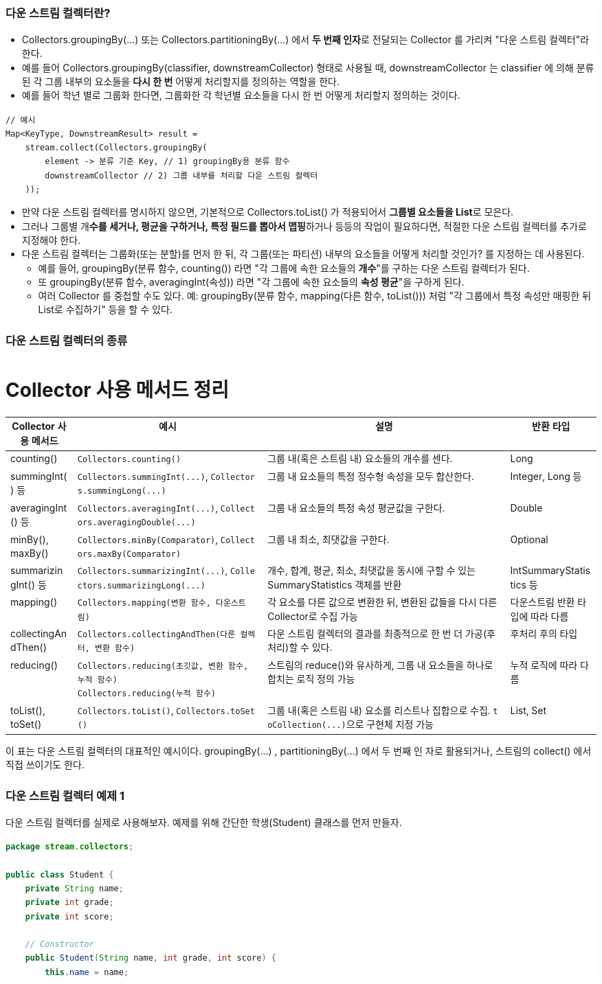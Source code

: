### 다운 스트림 컬렉터란?
- Collectors.groupingBy(...) 또는 Collectors.partitioningBy(...) 에서 **두 번째 인자**로 전달되는 Collector 를 가리켜 
  "다운 스트림 컬렉터"라 한다.
- 예를 들어 Collectors.groupingBy(classifier, downstreamCollector) 형태로 사용될 때, downstreamCollector 는 classifier 에 
  의해 분류된 각 그룹 내부의 요소들을 **다시 한 번** 어떻게 처리할지를 정의하는 역할을 한다.
- 예를 들어 학년 별로 그룹화 한다면, 그룹화한 각 학년별 요소들을 다시 한 번 어떻게 처리할지 정의하는 것이다.
```
// 예시
Map<KeyType, DownstreamResult> result =
    stream.collect(Collectors.groupingBy(
        element -> 분류 기준 Key, // 1) groupingBy용 분류 함수
        downstreamCollector // 2) 그룹 내부를 처리할 다운 스트림 컬렉터
    ));
```
- 만약 다운 스트림 컬렉터를 명시하지 않으면, 기본적으로 Collectors.toList() 가 적용되어서 **그룹별 요소들을 List**로 모은다.
- 그러나 그룹별 개**수를 세거나, 평균을 구하거나, 특정 필드를 뽑아서 맵핑**하거나 등등의 작업이 필요하다면, 적절한 다운 스트림 컬렉터를
  추가로 지정해야 한다.
- 다운 스트림 컬렉터는 그룹화(또는 분할)를 먼저 한 뒤, 각 그룹(또는 파티션) 내부의 요소들을 어떻게 처리할 것인가? 를 지정하는 데 사용된다.
  - 예를 들어, groupingBy(분류 함수, counting()) 라면 "각 그룹에 속한 요소들의 **개수**"를 구하는 다운 스트림 컬렉터가 된다.
  - 또 groupingBy(분류 함수, averagingInt(속성)) 라면 "각 그룹에 속한 요소들의 **속성 평균**"을 구하게 된다.
  - 여러 Collector 를 중첩할 수도 있다. 예: groupingBy(분류 함수, mapping(다른 함수, toList())) 처럼 "각 그룹에서 특정 속성만 
    매핑한 뒤 List로 수집하기" 등을 할 수 있다.

### 다운 스트림 컬렉터의 종류
# Collector 사용 메서드 정리

| Collector 사용 메서드      | 예시                                                      | 설명                                                                 | 반환 타입               |
|-------------------------|---------------------------------------------------------|--------------------------------------------------------------------|----------------------|
| counting()              | `Collectors.counting()`                                 | 그룹 내(혹은 스트림 내) 요소들의 개수를 센다.                              | Long                 |
| summingInt() 등          | `Collectors.summingInt(...)`, `Collectors.summingLong(...)` | 그룹 내 요소들의 특정 정수형 속성을 모두 합산한다.                           | Integer, Long 등      |
| averagingInt() 등        | `Collectors.averagingInt(...)`, `Collectors.averagingDouble(...)` | 그룹 내 요소들의 특정 속성 평균값을 구한다.                                  | Double               |
| minBy(), maxBy()         | `Collectors.minBy(Comparator)`, `Collectors.maxBy(Comparator)` | 그룹 내 최소, 최댓값을 구한다.                                           | Optional<T>          |
| summarizingInt() 등      | `Collectors.summarizingInt(...)`, `Collectors.summarizingLong(...)` | 개수, 합계, 평균, 최소, 최댓값을 동시에 구할 수 있는 SummaryStatistics 객체를 반환 | IntSummaryStatistics 등 |
| mapping()               | `Collectors.mapping(변환 함수, 다운스트림)`              | 각 요소를 다른 값으로 변환한 뒤, 변환된 값들을 다시 다른 Collector로 수집 가능      | 다운스트림 반환 타입에 따라 다름 |
| collectingAndThen()      | `Collectors.collectingAndThen(다른 컬렉터, 변환 함수)`       | 다운 스트림 컬렉터의 결과를 최종적으로 한 번 더 가공(후처리)할 수 있다.               | 후처리 후의 타입       |
| reducing()              | `Collectors.reducing(초깃값, 변환 함수, 누적 함수)` <br> `Collectors.reducing(누적 함수)` | 스트림의 reduce()와 유사하게, 그룹 내 요소들을 하나로 합치는 로직 정의 가능          | 누적 로직에 따라 다름   |
| toList(), toSet()        | `Collectors.toList()`, `Collectors.toSet()`             | 그룹 내(혹은 스트림 내) 요소를 리스트나 집합으로 수집. `toCollection(...)`으로 구현체 지정 가능 | List<T>, Set<T>       |

이 표는 다운 스트림 컬렉터의 대표적인 예시이다. groupingBy(...) , partitioningBy(...) 에서 두 번째 인
자로 활용되거나, 스트림의 collect() 에서 직접 쓰이기도 한다.


### 다운 스트림 컬렉터 예제 1
다운 스트림 컬렉터를 실제로 사용해보자. 예제를 위해 간단한 학생(Student) 클래스를 먼저 만들자.
```java
package stream.collectors;

public class Student {
    private String name;
    private int grade;
    private int score;

    // Constructor
    public Student(String name, int grade, int score) {
        this.name = name;
```